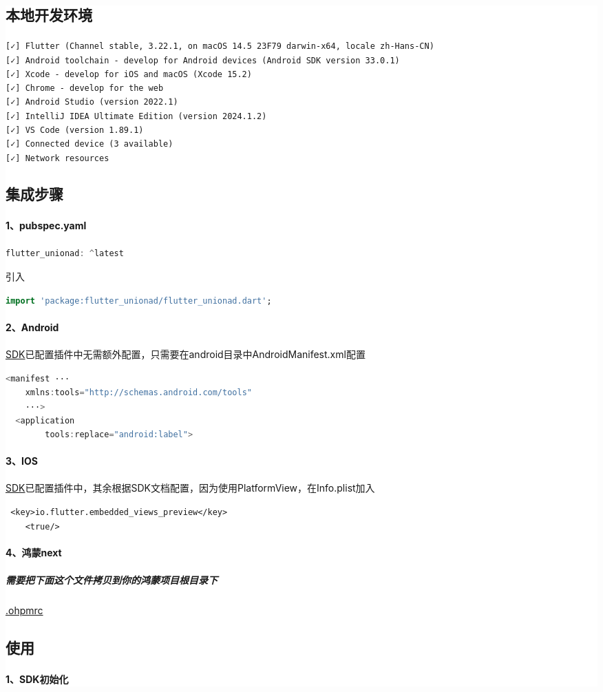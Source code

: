 
## 本地开发环境
```
[✓] Flutter (Channel stable, 3.22.1, on macOS 14.5 23F79 darwin-x64, locale zh-Hans-CN)
[✓] Android toolchain - develop for Android devices (Android SDK version 33.0.1)
[✓] Xcode - develop for iOS and macOS (Xcode 15.2)
[✓] Chrome - develop for the web
[✓] Android Studio (version 2022.1)
[✓] IntelliJ IDEA Ultimate Edition (version 2024.1.2)
[✓] VS Code (version 1.89.1)
[✓] Connected device (3 available)
[✓] Network resources
```

## 集成步骤
#### 1、pubspec.yaml
```Dart
flutter_unionad: ^latest
```
引入
```Dart
import 'package:flutter_unionad/flutter_unionad.dart';
```
#### 2、Android
[SDK](https://www.csjplatform.com/union/media/union/download/log?id=4)已配置插件中无需额外配置，只需要在android目录中AndroidManifest.xml配置
```Java
<manifest ···
    xmlns:tools="http://schemas.android.com/tools"
    ···>
  <application
        tools:replace="android:label">
```

#### 3、IOS
[SDK](https://www.csjplatform.com/union/media/union/download/log?id=16)已配置插件中，其余根据SDK文档配置，因为使用PlatformView，在Info.plist加入
```
 <key>io.flutter.embedded_views_preview</key>
    <true/>
```

#### 4、鸿蒙next
##### 需要把下面这个文件拷贝到你的鸿蒙项目根目录下
[.ohpmrc](example/ohos/.ohpmrc)



## 使用

#### 1、SDK初始化
